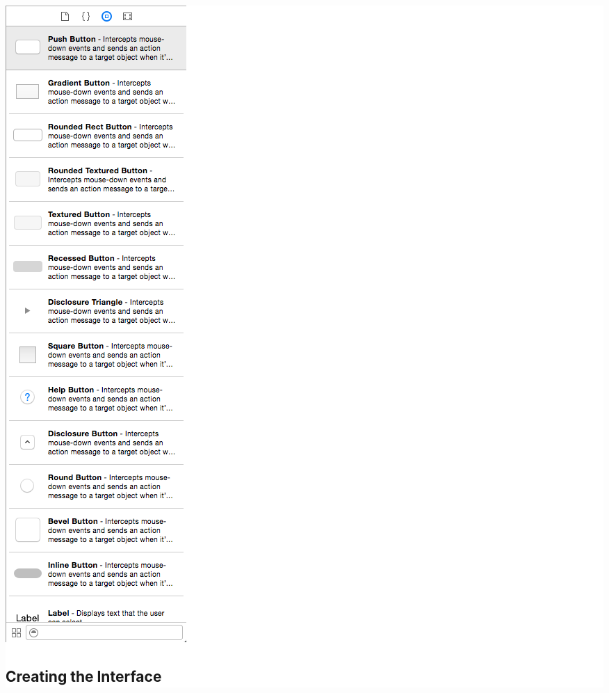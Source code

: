 [ ![](hello-mac-images/xcode06.png "The Xcode Library Inspector")](hello-mac-images/xcode06.png)

<a name="Creating_the_Interface" />

## Creating the Interface

